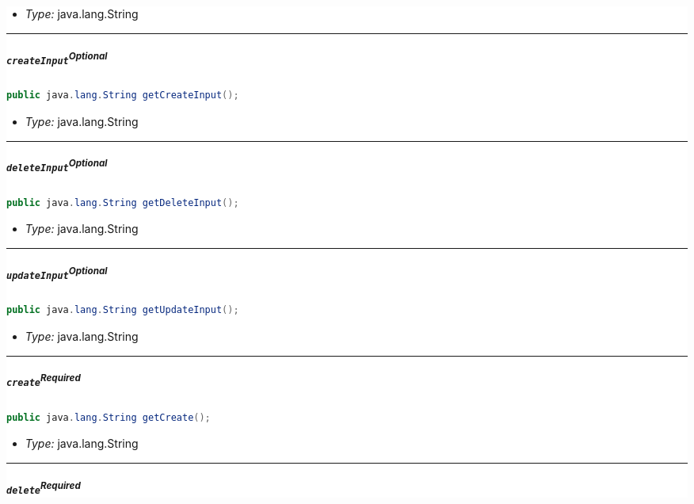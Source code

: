 - *Type:* java.lang.String

---

##### `createInput`<sup>Optional</sup> <a name="createInput" id="rhizo-co-terraform-provider-oci.fileStorageExportSet.FileStorageExportSetTimeoutsOutputReference.property.createInput"></a>

```java
public java.lang.String getCreateInput();
```

- *Type:* java.lang.String

---

##### `deleteInput`<sup>Optional</sup> <a name="deleteInput" id="rhizo-co-terraform-provider-oci.fileStorageExportSet.FileStorageExportSetTimeoutsOutputReference.property.deleteInput"></a>

```java
public java.lang.String getDeleteInput();
```

- *Type:* java.lang.String

---

##### `updateInput`<sup>Optional</sup> <a name="updateInput" id="rhizo-co-terraform-provider-oci.fileStorageExportSet.FileStorageExportSetTimeoutsOutputReference.property.updateInput"></a>

```java
public java.lang.String getUpdateInput();
```

- *Type:* java.lang.String

---

##### `create`<sup>Required</sup> <a name="create" id="rhizo-co-terraform-provider-oci.fileStorageExportSet.FileStorageExportSetTimeoutsOutputReference.property.create"></a>

```java
public java.lang.String getCreate();
```

- *Type:* java.lang.String

---

##### `delete`<sup>Required</sup> <a name="delete" id="rhizo-co-terraform-provider-oci.fileStorageExportSet.FileStorageExportSetTimeoutsOutputReference.property.delete"></a>
